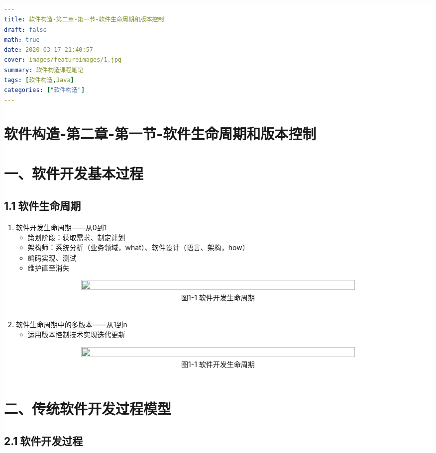 ```yaml
---
title: 软件构造-第二章-第一节-软件生命周期和版本控制
draft: false
math: true
date: 2020-03-17 21:40:57
cover: images/featureimages/1.jpg
summary: 软件构造课程笔记
tags: [软件构造,Java]
categories: ["软件构造"]
---
```


软件构造-第二章-第一节-软件生命周期和版本控制
 ================


 

# 一、软件开发基本过程

## 1.1 软件生命周期

1. 软件开发生命周期——从0到1
   - 策划阶段：获取需求、制定计划
   - 架构师：系统分析（业务领域，what）、软件设计（语言、架构，how）
   - 编码实现、测试
   - 维护直至消失
  
<center>
<img src="https://img-blog.csdnimg.cn/20200327230341860.png" width="80%" height="35%">
</center>
<center>
图1-1 软件开发生命周期
</center>
<br>

2. 软件生命周期中的多版本——从1到n
   - 运用版本控制技术实现迭代更新
<center>
<img src="https://img-blog.csdnimg.cn/20200327232145845.png" width="80%" height="35%">
</center>
<center>
图1-1 软件开发生命周期
</center>
<br>

# 二、传统软件开发过程模型

## 2.1 软件开发过程
